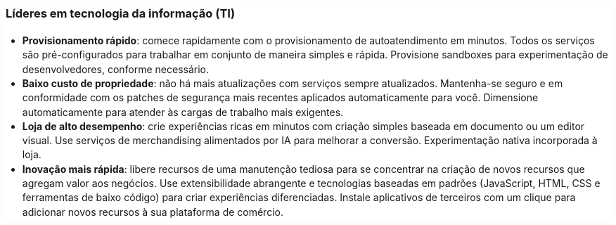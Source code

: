 ### Líderes em tecnologia da informação (TI)

- **Provisionamento rápido**: comece rapidamente com o provisionamento de autoatendimento em minutos. Todos os serviços são pré-configurados para trabalhar em conjunto de maneira simples e rápida. Provisione sandboxes para experimentação de desenvolvedores, conforme necessário.
- **Baixo custo de propriedade**: não há mais atualizações com serviços sempre atualizados. Mantenha-se seguro e em conformidade com os patches de segurança mais recentes aplicados automaticamente para você. Dimensione automaticamente para atender às cargas de trabalho mais exigentes.
- **Loja de alto desempenho**: crie experiências ricas em minutos com criação simples baseada em documento ou um editor visual. Use serviços de merchandising alimentados por IA para melhorar a conversão. Experimentação nativa incorporada à loja.
- **Inovação mais rápida**: libere recursos de uma manutenção tediosa para se concentrar na criação de novos recursos que agregam valor aos negócios. Use extensibilidade abrangente e tecnologias baseadas em padrões (JavaScript, HTML, CSS e ferramentas de baixo código) para criar experiências diferenciadas. Instale aplicativos de terceiros com um clique para adicionar novos recursos à sua plataforma de comércio.

